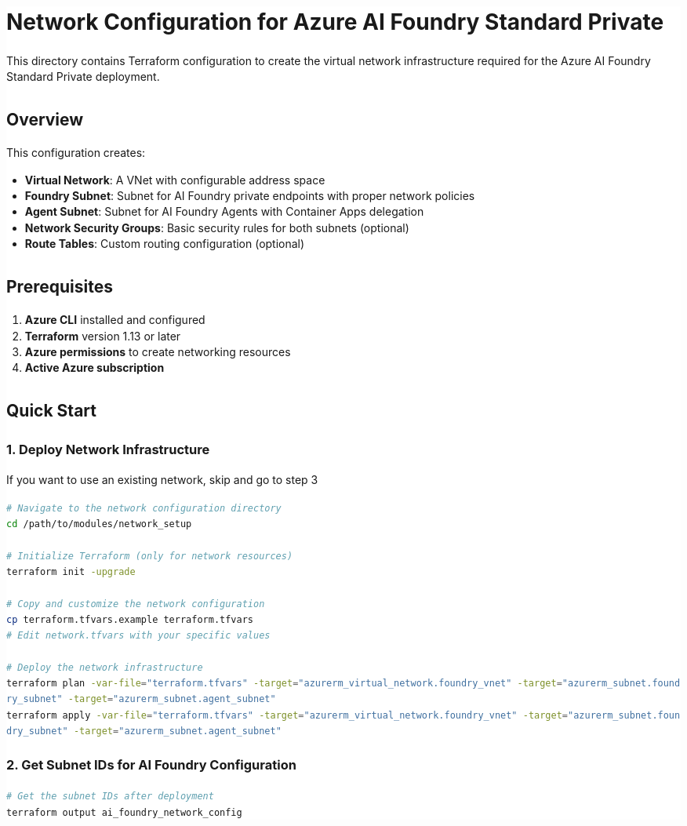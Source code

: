 # Network Configuration for Azure AI Foundry Standard Private

This directory contains Terraform configuration to create the virtual network infrastructure required for the Azure AI Foundry Standard Private deployment.

## Overview

This configuration creates:

- **Virtual Network**: A VNet with configurable address space
- **Foundry Subnet**: Subnet for AI Foundry private endpoints with proper network policies
- **Agent Subnet**: Subnet for AI Foundry Agents with Container Apps delegation
- **Network Security Groups**: Basic security rules for both subnets (optional)
- **Route Tables**: Custom routing configuration (optional)

## Prerequisites

1. **Azure CLI** installed and configured
1. **Terraform** version 1.13 or later
1. **Azure permissions** to create networking resources
1. **Active Azure subscription**

## Quick Start

### 1. Deploy Network Infrastructure

If you want to use an existing network, skip and go to step 3

```bash
# Navigate to the network configuration directory
cd /path/to/modules/network_setup

# Initialize Terraform (only for network resources)
terraform init -upgrade

# Copy and customize the network configuration
cp terraform.tfvars.example terraform.tfvars
# Edit network.tfvars with your specific values

# Deploy the network infrastructure
terraform plan -var-file="terraform.tfvars" -target="azurerm_virtual_network.foundry_vnet" -target="azurerm_subnet.foundry_subnet" -target="azurerm_subnet.agent_subnet"
terraform apply -var-file="terraform.tfvars" -target="azurerm_virtual_network.foundry_vnet" -target="azurerm_subnet.foundry_subnet" -target="azurerm_subnet.agent_subnet"
```

### 2. Get Subnet IDs for AI Foundry Configuration

```bash
# Get the subnet IDs after deployment
terraform output ai_foundry_network_config
```
